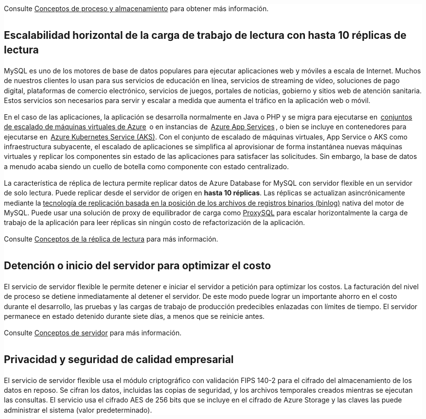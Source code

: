 Consulte [Conceptos de proceso y almacenamiento](concepts-compute-storage.md) para obtener más información.

## <a name="scale-out-your-read-workload-with-up-to-10-read-replicas"></a>Escalabilidad horizontal de la carga de trabajo de lectura con hasta 10 réplicas de lectura

MySQL es uno de los motores de base de datos populares para ejecutar aplicaciones web y móviles a escala de Internet. Muchos de nuestros clientes lo usan para sus servicios de educación en línea, servicios de streaming de vídeo, soluciones de pago digital, plataformas de comercio electrónico, servicios de juegos, portales de noticias, gobierno y sitios web de atención sanitaria. Estos servicios son necesarios para servir y escalar a medida que aumenta el tráfico en la aplicación web o móvil.

En el caso de las aplicaciones, la aplicación se desarrolla normalmente en Java o PHP y se migra para ejecutarse en  [conjuntos de escalado de máquinas virtuales de Azure](../../virtual-machine-scale-sets/overview.md)  o en instancias de  [Azure App Services](../../app-service/overview.md) , o bien se incluye en contenedores para ejecutarse en  [Azure Kubernetes Service (AKS)](../../aks/intro-kubernetes.md). Con el conjunto de escalado de máquinas virtuales, App Service o AKS como infraestructura subyacente, el escalado de aplicaciones se simplifica al aprovisionar de forma instantánea nuevas máquinas virtuales y replicar los componentes sin estado de las aplicaciones para satisfacer las solicitudes. Sin embargo, la base de datos a menudo acaba siendo un cuello de botella como componente con estado centralizado.

La característica de réplica de lectura permite replicar datos de Azure Database for MySQL con servidor flexible en un servidor de solo lectura. Puede replicar desde el servidor de origen en **hasta 10 réplicas**. Las réplicas se actualizan asincrónicamente mediante la [tecnología de replicación basada en la posición de los archivos de registros binarios (binlog)](https://dev.mysql.com/doc/refman/5.7/en/replication-features.html) nativa del motor de MySQL. Puede usar una solución de proxy de equilibrador de carga como [ProxySQL](https://techcommunity.microsoft.com/t5/azure-database-for-mysql/load-balance-read-replicas-using-proxysql-in-azure-database-for/ba-p/880042) para escalar horizontalmente la carga de trabajo de la aplicación para leer réplicas sin ningún costo de refactorización de la aplicación. 

Consulte [Conceptos de la réplica de lectura](concepts-read-replicas.md) para más información. 


## <a name="stopstart-server-to-optimize-cost"></a>Detención o inicio del servidor para optimizar el costo

El servicio de servidor flexible le permite detener e iniciar el servidor a petición para optimizar los costos. La facturación del nivel de proceso se detiene inmediatamente al detener el servidor. De este modo puede lograr un importante ahorro en el costo durante el desarrollo, las pruebas y las cargas de trabajo de producción predecibles enlazadas con límites de tiempo. El servidor permanece en estado detenido durante siete días, a menos que se reinicie antes. 

Consulte [Conceptos de servidor](concept-servers.md) para más información. 

## <a name="enterprise-grade-security-and-privacy"></a>Privacidad y seguridad de calidad empresarial

El servicio de servidor flexible usa el módulo criptográfico con validación FIPS 140-2 para el cifrado del almacenamiento de los datos en reposo. Se cifran los datos, incluidas las copias de seguridad, y los archivos temporales creados mientras se ejecutan las consultas. El servicio usa el cifrado AES de 256 bits que se incluye en el cifrado de Azure Storage y las claves las puede administrar el sistema (valor predeterminado). 
